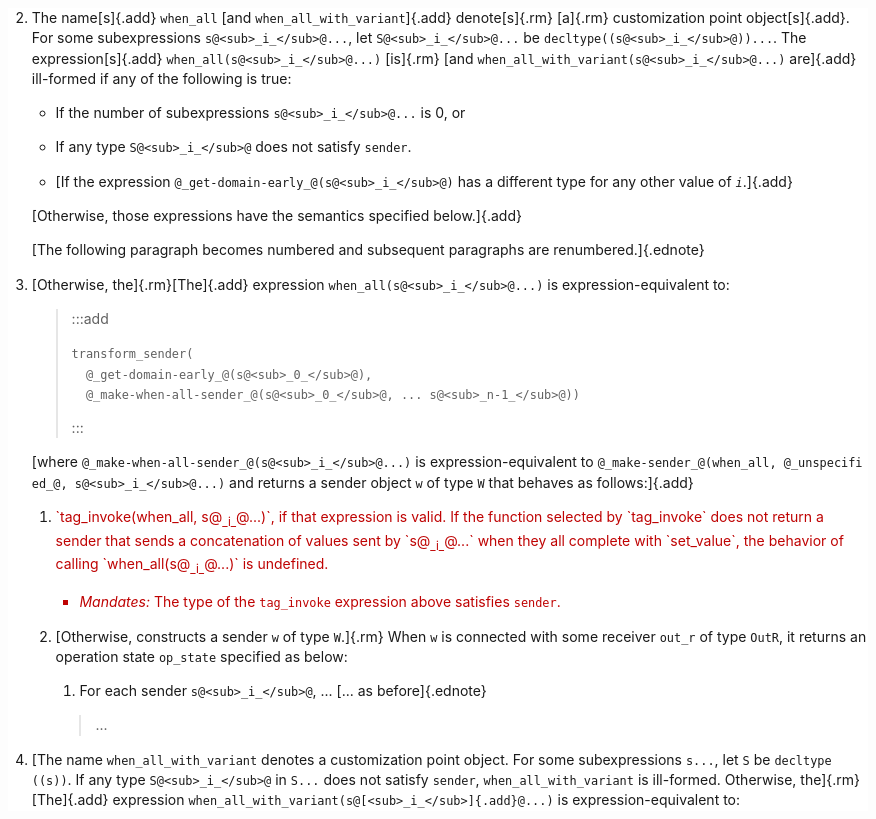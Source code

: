 2. The name[s]{.add} `when_all` [and `when_all_with_variant`]{.add}
   denote[s]{.rm} [a]{.rm} customization point object[s]{.add}. For some
   subexpressions `s@<sub>_i_</sub>@...`, let `S@<sub>_i_</sub>@...` be
   `decltype((s@<sub>_i_</sub>@))...`. The expression[s]{.add}
   `when_all(s@<sub>_i_</sub>@...)` [is]{.rm} [and
   `when_all_with_variant(s@<sub>_i_</sub>@...)` are]{.add} ill-formed if any of
   the following is true:

    * If the number of subexpressions `s@<sub>_i_</sub>@...` is 0,
      or

    * If any type `S@<sub>_i_</sub>@` does not satisfy `sender`.

    * [If the expression `@_get-domain-early_@(s@<sub>_i_</sub>@)` has a
      different type for any other value of _`i`_.]{.add}

   [Otherwise, those expressions have the semantics specified below.]{.add}

   [The following paragraph becomes numbered and subsequent paragraphs are
   renumbered.]{.ednote}

3. [Otherwise, the]{.rm}[The]{.add} expression `when_all(s@<sub>_i_</sub>@...)` is
    expression-equivalent to:

    > :::add
    > ```
    > transform_sender(
    >   @_get-domain-early_@(s@<sub>_0_</sub>@),
    >   @_make-when-all-sender_@(s@<sub>_0_</sub>@, ... s@<sub>_n-1_</sub>@))
    > ```
    > :::

    [where
    `@_make-when-all-sender_@(s@<sub>_i_</sub>@...)` is expression-equivalent to
    `@_make-sender_@(when_all, @_unspecified_@, s@<sub>_i_</sub>@...)`
    and returns a sender object `w` of type `W` that behaves as follows:]{.add}

    1. <div class="rm" style="color: #bf0303">
        `tag_invoke(when_all, s@<sub>_i_</sub>@...)`, if
        that expression is valid. If the function selected by `tag_invoke` does
        not return a sender that sends a concatenation of values sent by
        `s@<sub>_i_</sub>@...` when they all complete with
        `set_value`, the behavior of calling
        `when_all(s@<sub>_i_</sub>@...)` is undefined.

        * _Mandates:_ The type of the `tag_invoke` expression above satisfies `sender`.
        </div>

    2. [Otherwise, constructs a sender `w` of type `W`.]{.rm} When `w` is connected
        with some receiver `out_r` of type `OutR`, it returns an operation state
        `op_state` specified as below:

        1. For each sender `s@<sub>_i_</sub>@`, ... [... as before]{.ednote}

        > ...


4. [The name `when_all_with_variant` denotes a customization point object. For
    some subexpressions `s...`, let `S` be `decltype((s))`. If any type
    `S@<sub>_i_</sub>@` in `S...` does not satisfy `sender`,
    `when_all_with_variant` is ill-formed. Otherwise, the]{.rm} [The]{.add}
    expression `when_all_with_variant(s@[<sub>_i_</sub>]{.add}@...)` is
    expression-equivalent to:
